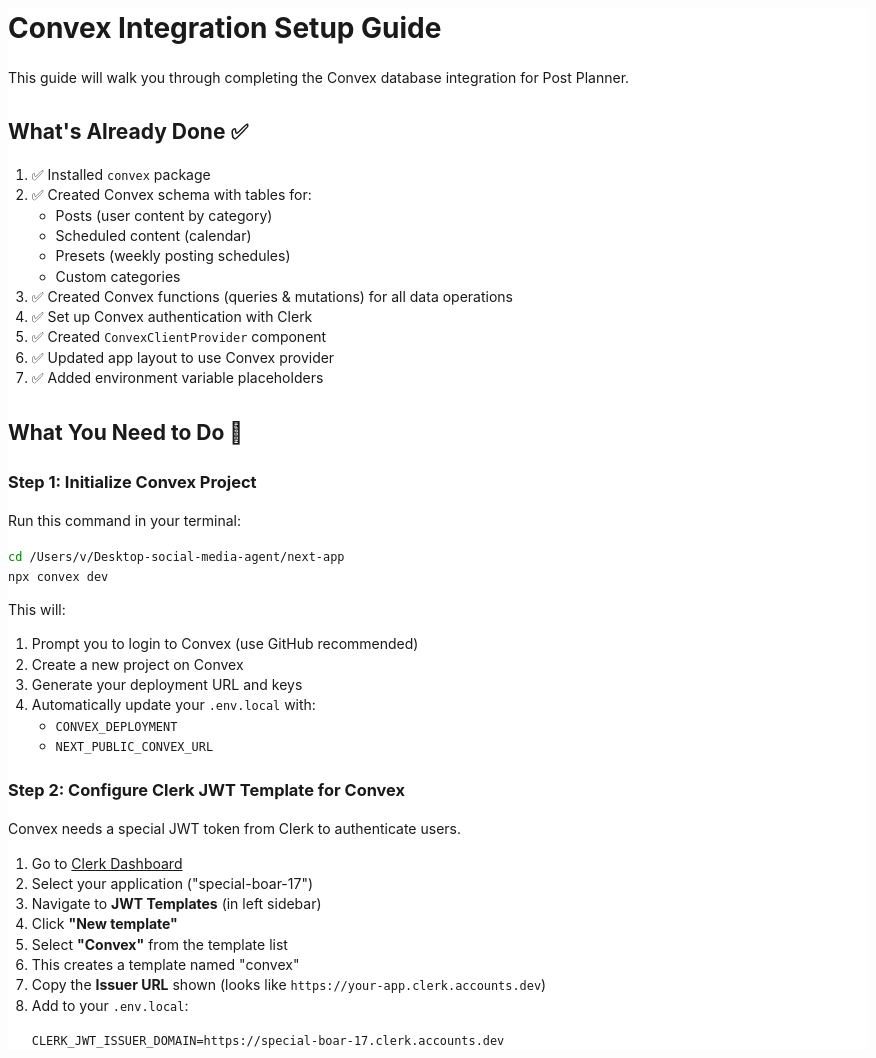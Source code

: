 # Convex Integration Setup Guide

This guide will walk you through completing the Convex database integration for Post Planner.

## What's Already Done ✅

1. ✅ Installed `convex` package
2. ✅ Created Convex schema with tables for:
   - Posts (user content by category)
   - Scheduled content (calendar)
   - Presets (weekly posting schedules)
   - Custom categories
3. ✅ Created Convex functions (queries & mutations) for all data operations
4. ✅ Set up Convex authentication with Clerk
5. ✅ Created `ConvexClientProvider` component
6. ✅ Updated app layout to use Convex provider
7. ✅ Added environment variable placeholders

## What You Need to Do 🚀

### Step 1: Initialize Convex Project

Run this command in your terminal:

```bash
cd /Users/v/Desktop-social-media-agent/next-app
npx convex dev
```

This will:
1. Prompt you to login to Convex (use GitHub recommended)
2. Create a new project on Convex
3. Generate your deployment URL and keys
4. Automatically update your `.env.local` with:
   - `CONVEX_DEPLOYMENT`
   - `NEXT_PUBLIC_CONVEX_URL`

### Step 2: Configure Clerk JWT Template for Convex

Convex needs a special JWT token from Clerk to authenticate users.

1. Go to [Clerk Dashboard](https://dashboard.clerk.com)
2. Select your application ("special-boar-17")
3. Navigate to **JWT Templates** (in left sidebar)
4. Click **"New template"**
5. Select **"Convex"** from the template list
6. This creates a template named "convex"
7. Copy the **Issuer URL** shown (looks like `https://your-app.clerk.accounts.dev`)
8. Add to your `.env.local`:
   ```env
   CLERK_JWT_ISSUER_DOMAIN=https://special-boar-17.clerk.accounts.dev
   ```
